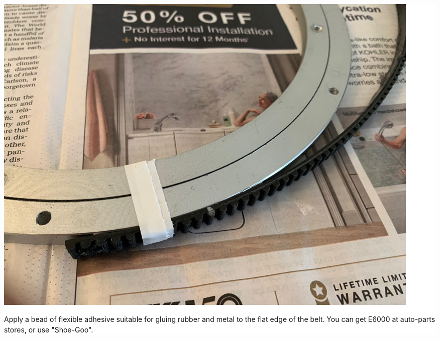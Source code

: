 ![](Images/IMG_2311.jpg)

Apply a bead of flexible adhesive suitable for gluing rubber and metal to the flat edge of the belt. You can get E6000 at auto-parts stores, or use "Shoe-Goo".

